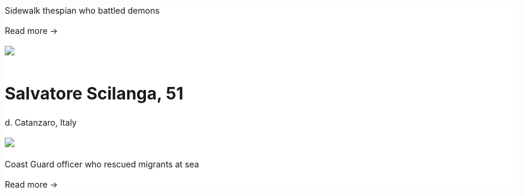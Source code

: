 Sidewalk thespian who battled demons

</div>

<span class="g-read-more"> Read more →
</span>

</div>

</div>

<div id="salvatore-scilanga" class="g-obit story">

[](https://www.nytimes3xbfgragh.onion/2020/06/11/obituaries/salvatore-scilanga-dead-coronavirus.html)

<div class="g-desktop-image">

<div class="g-image g-asset-inner">

![](https://static01.graylady3jvrrxbe.onion/packages/flash/multimedia/ICONS/transparent.png)

</div>

</div>

<div class="g-desktop-flex-wrapper-text">

# Salvatore Scilanga, <span class="g-age">51</span>

<div class="g-meta">

<span class="g-loc">d. Catanzaro,
Italy</span>

</div>

<div class="g-image g-asset-inner">

![](https://static01.graylady3jvrrxbe.onion/packages/flash/multimedia/ICONS/transparent.png)

</div>

<div class="g-summ">

Coast Guard officer who rescued migrants at sea

</div>

<span class="g-read-more"> Read more →
</span>

</div>

</div>

<div id="eva-konrad-hawkins" class="g-obit story">

[](https://www.nytimes3xbfgragh.onion/2020/06/11/obituaries/eva-konrad-hawkins-dead-coronavirus.html)
